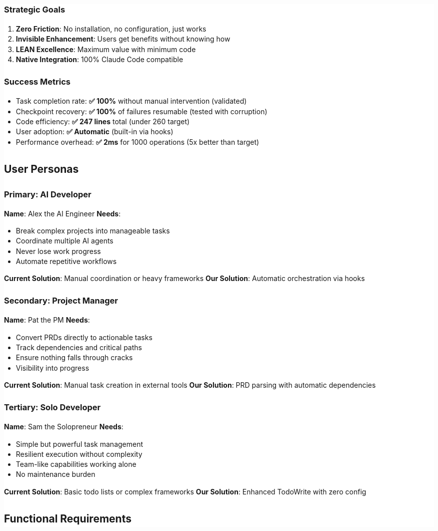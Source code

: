 ### Strategic Goals
1. **Zero Friction**: No installation, no configuration, just works
2. **Invisible Enhancement**: Users get benefits without knowing how
3. **LEAN Excellence**: Maximum value with minimum code
4. **Native Integration**: 100% Claude Code compatible

### Success Metrics
- Task completion rate: **✅ 100%** without manual intervention (validated)
- Checkpoint recovery: **✅ 100%** of failures resumable (tested with corruption)
- Code efficiency: **✅ 247 lines** total (under 260 target)
- User adoption: **✅ Automatic** (built-in via hooks)
- Performance overhead: **✅ 2ms** for 1000 operations (5x better than target)

## User Personas

### Primary: AI Developer
**Name**: Alex the AI Engineer
**Needs**: 
- Break complex projects into manageable tasks
- Coordinate multiple AI agents
- Never lose work progress
- Automate repetitive workflows

**Current Solution**: Manual coordination or heavy frameworks
**Our Solution**: Automatic orchestration via hooks

### Secondary: Project Manager
**Name**: Pat the PM
**Needs**:
- Convert PRDs directly to actionable tasks
- Track dependencies and critical paths
- Ensure nothing falls through cracks
- Visibility into progress

**Current Solution**: Manual task creation in external tools
**Our Solution**: PRD parsing with automatic dependencies

### Tertiary: Solo Developer
**Name**: Sam the Solopreneur
**Needs**:
- Simple but powerful task management
- Resilient execution without complexity
- Team-like capabilities working alone
- No maintenance burden

**Current Solution**: Basic todo lists or complex frameworks
**Our Solution**: Enhanced TodoWrite with zero config

## Functional Requirements
